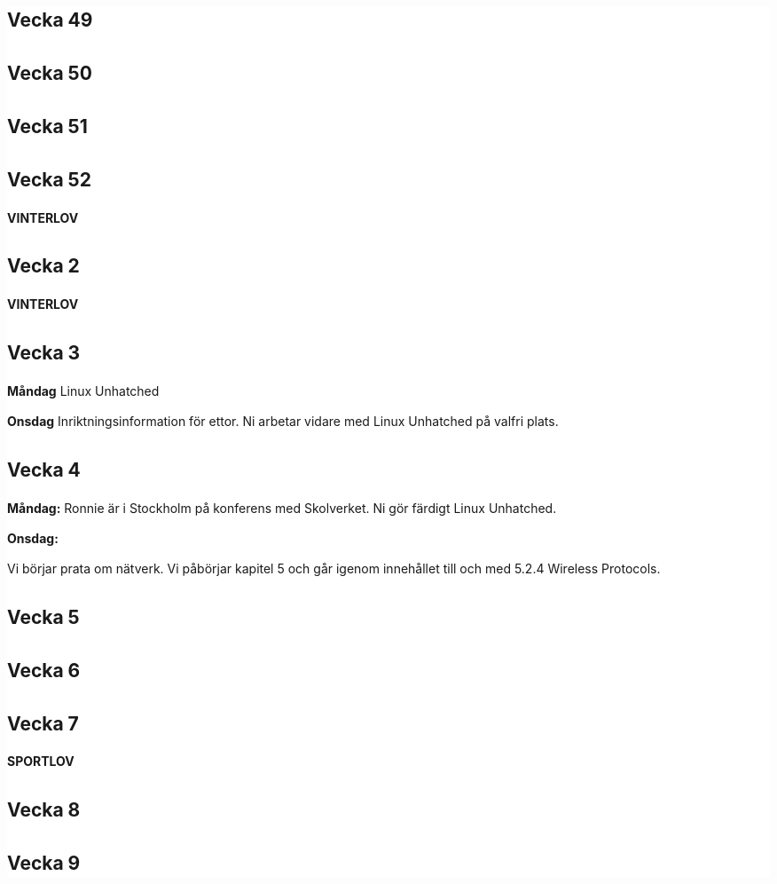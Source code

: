 
## Vecka 49   


## Vecka 50   


## Vecka 51   


## Vecka 52   

**VINTERLOV**   

## Vecka 2   

**VINTERLOV**

## Vecka 3

**Måndag** 
Linux Unhatched

**Onsdag** 
Inriktningsinformation för ettor. Ni arbetar vidare med Linux Unhatched på valfri plats.


## Vecka 4  

**Måndag:**
Ronnie är i Stockholm på konferens med Skolverket. Ni gör färdigt Linux Unhatched.

**Onsdag:**

Vi börjar prata om nätverk. Vi påbörjar kapitel 5 och går igenom innehållet till och med 5.2.4 Wireless Protocols.


## Vecka 5   


## Vecka 6   


## Vecka 7   

**SPORTLOV**   

## Vecka 8   


## Vecka 9   
